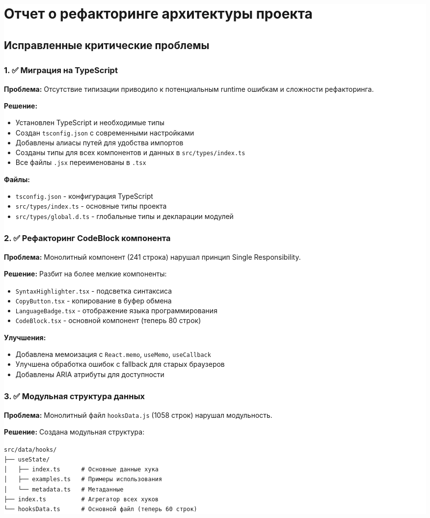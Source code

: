 # Отчет о рефакторинге архитектуры проекта

## Исправленные критические проблемы

### 1. ✅ Миграция на TypeScript

**Проблема:** Отсутствие типизации приводило к потенциальным runtime ошибкам и сложности рефакторинга.

**Решение:**

- Установлен TypeScript и необходимые типы
- Создан `tsconfig.json` с современными настройками
- Добавлены алиасы путей для удобства импортов
- Созданы типы для всех компонентов и данных в `src/types/index.ts`
- Все файлы `.jsx` переименованы в `.tsx`

**Файлы:**

- `tsconfig.json` - конфигурация TypeScript
- `src/types/index.ts` - основные типы проекта
- `src/types/global.d.ts` - глобальные типы и декларации модулей

### 2. ✅ Рефакторинг CodeBlock компонента

**Проблема:** Монолитный компонент (241 строка) нарушал принцип Single Responsibility.

**Решение:** Разбит на более мелкие компоненты:

- `SyntaxHighlighter.tsx` - подсветка синтаксиса
- `CopyButton.tsx` - копирование в буфер обмена
- `LanguageBadge.tsx` - отображение языка программирования
- `CodeBlock.tsx` - основной компонент (теперь 80 строк)

**Улучшения:**

- Добавлена мемоизация с `React.memo`, `useMemo`, `useCallback`
- Улучшена обработка ошибок с fallback для старых браузеров
- Добавлены ARIA атрибуты для доступности

### 3. ✅ Модульная структура данных

**Проблема:** Монолитный файл `hooksData.js` (1058 строк) нарушал модульность.

**Решение:** Создана модульная структура:

```
src/data/hooks/
├── useState/
│   ├── index.ts      # Основные данные хука
│   ├── examples.ts   # Примеры использования
│   └── metadata.ts   # Метаданные
├── index.ts          # Агрегатор всех хуков
└── hooksData.ts      # Основной файл (теперь 60 строк)
```
